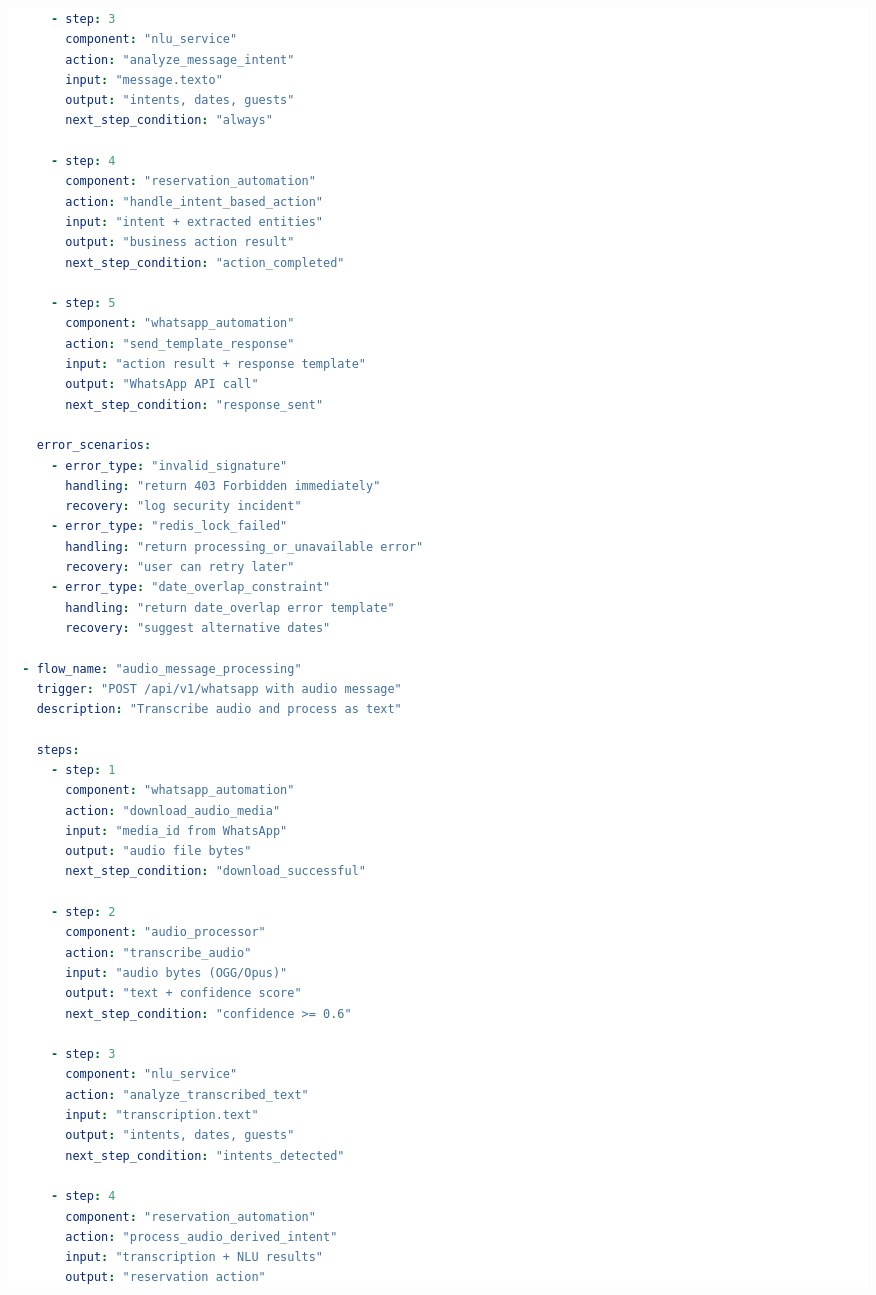 ```yaml
      - step: 3
        component: "nlu_service"
        action: "analyze_message_intent"
        input: "message.texto"
        output: "intents, dates, guests"
        next_step_condition: "always"

      - step: 4
        component: "reservation_automation"
        action: "handle_intent_based_action"
        input: "intent + extracted entities"
        output: "business action result"
        next_step_condition: "action_completed"

      - step: 5
        component: "whatsapp_automation"
        action: "send_template_response"
        input: "action result + response template"
        output: "WhatsApp API call"
        next_step_condition: "response_sent"

    error_scenarios:
      - error_type: "invalid_signature"
        handling: "return 403 Forbidden immediately"
        recovery: "log security incident"
      - error_type: "redis_lock_failed"
        handling: "return processing_or_unavailable error"
        recovery: "user can retry later"
      - error_type: "date_overlap_constraint"
        handling: "return date_overlap error template"
        recovery: "suggest alternative dates"

  - flow_name: "audio_message_processing"
    trigger: "POST /api/v1/whatsapp with audio message"
    description: "Transcribe audio and process as text"

    steps:
      - step: 1
        component: "whatsapp_automation"
        action: "download_audio_media"
        input: "media_id from WhatsApp"
        output: "audio file bytes"
        next_step_condition: "download_successful"

      - step: 2
        component: "audio_processor"
        action: "transcribe_audio"
        input: "audio bytes (OGG/Opus)"
        output: "text + confidence score"
        next_step_condition: "confidence >= 0.6"

      - step: 3
        component: "nlu_service"
        action: "analyze_transcribed_text"
        input: "transcription.text"
        output: "intents, dates, guests"
        next_step_condition: "intents_detected"

      - step: 4
        component: "reservation_automation"
        action: "process_audio_derived_intent"
        input: "transcription + NLU results"
        output: "reservation action"
```